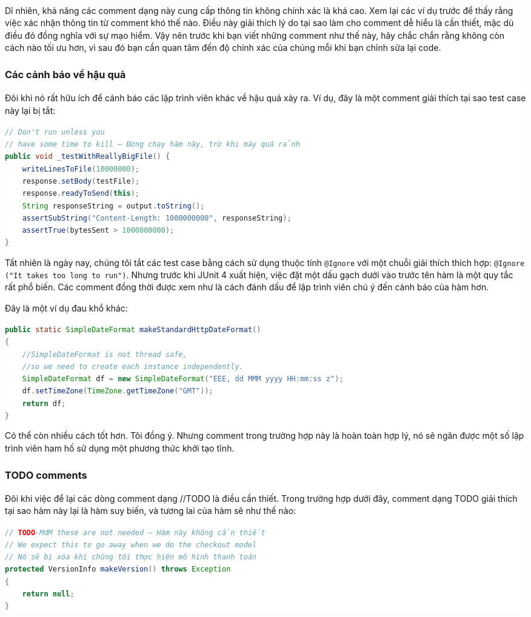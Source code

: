 Dĩ nhiên, khả năng các comment dạng này cung cấp thông tin không chính xác là khá cao. Xem lại các ví dụ trước để thấy rằng việc xác nhận thông tin từ comment khó thế nào. Điều này giải thích lý do tại sao làm cho comment dễ hiểu là cần thiết, mặc dù điều đó đồng nghĩa với sự mạo hiểm. Vậy nên trước khi bạn viết những comment như thế này, hãy chắc chắn rằng không còn cách nào tối ưu hơn, vì sau đó bạn cần quan tâm đến độ chính xác của chúng mỗi khi bạn chỉnh sửa lại code.

### Các cảnh báo về hậu quả

Đôi khi nó rất hữu ích để cảnh báo các lập trình viên khác về hậu quả xảy ra. Ví dụ, đây là một comment giải thích tại sao test case này lại bị tắt:

```java
// Don't run unless you 
// have some time to kill – Đừng chạy hàm này, trừ khi mày quá rảnh 
public void _testWithReallyBigFile() {
    writeLinesToFile(10000000);
    response.setBody(testFile); 
    response.readyToSend(this); 
    String responseString = output.toString();
    assertSubString("Content-Length: 1000000000", responseString); 
    assertTrue(bytesSent > 1000000000); 
}
```

Tất nhiên là ngày nay, chúng tôi tắt các test case bằng cách sử dụng thuộc tính `@Ignore` với một chuỗi giải thích thích hợp: `@Ignore ("It takes too long to run")`. Nhưng trước khi JUnit 4 xuất hiện, việc đặt một dấu gạch dưới vào trước tên hàm là một quy tắc rất phổ biến. Các comment đồng thời được xem như là cách đánh dấu để lập trình viên chú ý đến cảnh báo của hàm hơn.

Đây là một ví dụ đau khổ khác:

```java
public static SimpleDateFormat makeStandardHttpDateFormat()
{
    //SimpleDateFormat is not thread safe,
    //so we need to create each instance independently.
    SimpleDateFormat df = new SimpleDateFormat("EEE, dd MMM yyyy HH:mm:ss z");
    df.setTimeZone(TimeZone.getTimeZone("GMT"));
    return df;
}
```

Có thể còn nhiều cách tốt hơn. Tôi đồng ý. Nhưng comment trong trường hợp này là hoàn toàn hợp lý, nó sẽ ngăn được một số lập trình viên ham hố sử dụng một phương thức khởi tạo tĩnh.

### TODO comments

Đôi khi việc để lại các dòng comment dạng //TODO là điều cần thiết. Trong trường hợp dưới đây, comment dạng TODO giải thích tại sao hàm này lại là hàm suy biến, và tương lai của hàm sẽ như thế nào:

```java
// TODO-MdM these are not needed – Hàm này không cần thiết
// We expect this to go away when we do the checkout model
// Nó sẽ bị xóa khi chúng tôi thực hiện mô hình thanh toán
protected VersionInfo makeVersion() throws Exception
{
    return null;
}
```
